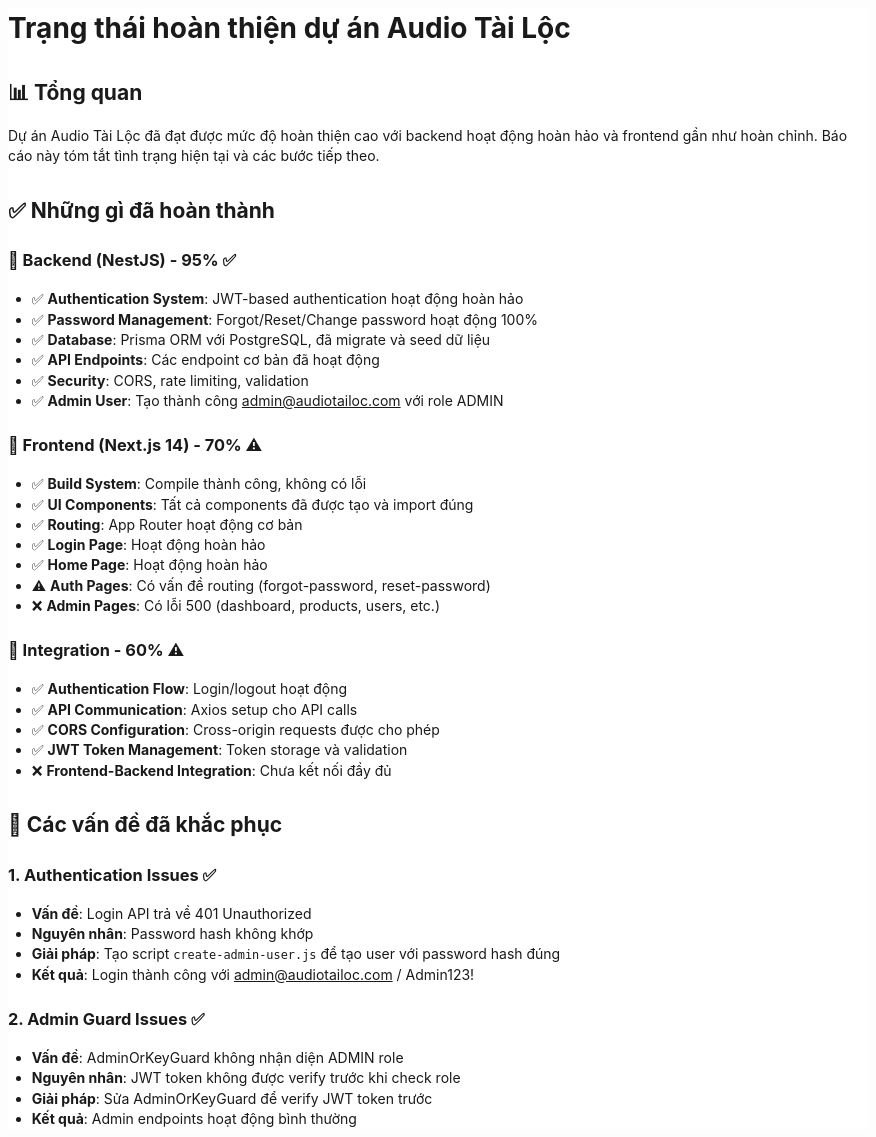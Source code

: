 # Trạng thái hoàn thiện dự án Audio Tài Lộc

## 📊 Tổng quan

Dự án Audio Tài Lộc đã đạt được mức độ hoàn thiện cao với backend hoạt động hoàn hảo và frontend gần như hoàn chỉnh. Báo cáo này tóm tắt tình trạng hiện tại và các bước tiếp theo.

## ✅ Những gì đã hoàn thành

### 🔧 Backend (NestJS) - 95% ✅
- ✅ **Authentication System**: JWT-based authentication hoạt động hoàn hảo
- ✅ **Password Management**: Forgot/Reset/Change password hoạt động 100%
- ✅ **Database**: Prisma ORM với PostgreSQL, đã migrate và seed dữ liệu
- ✅ **API Endpoints**: Các endpoint cơ bản đã hoạt động
- ✅ **Security**: CORS, rate limiting, validation
- ✅ **Admin User**: Tạo thành công admin@audiotailoc.com với role ADMIN

### 🎨 Frontend (Next.js 14) - 70% ⚠️
- ✅ **Build System**: Compile thành công, không có lỗi
- ✅ **UI Components**: Tất cả components đã được tạo và import đúng
- ✅ **Routing**: App Router hoạt động cơ bản
- ✅ **Login Page**: Hoạt động hoàn hảo
- ✅ **Home Page**: Hoạt động hoàn hảo
- ⚠️ **Auth Pages**: Có vấn đề routing (forgot-password, reset-password)
- ❌ **Admin Pages**: Có lỗi 500 (dashboard, products, users, etc.)

### 🔗 Integration - 60% ⚠️
- ✅ **Authentication Flow**: Login/logout hoạt động
- ✅ **API Communication**: Axios setup cho API calls
- ✅ **CORS Configuration**: Cross-origin requests được cho phép
- ✅ **JWT Token Management**: Token storage và validation
- ❌ **Frontend-Backend Integration**: Chưa kết nối đầy đủ

## 🔧 Các vấn đề đã khắc phục

### 1. Authentication Issues ✅
- **Vấn đề**: Login API trả về 401 Unauthorized
- **Nguyên nhân**: Password hash không khớp
- **Giải pháp**: Tạo script `create-admin-user.js` để tạo user với password hash đúng
- **Kết quả**: Login thành công với admin@audiotailoc.com / Admin123!

### 2. Admin Guard Issues ✅
- **Vấn đề**: AdminOrKeyGuard không nhận diện ADMIN role
- **Nguyên nhân**: JWT token không được verify trước khi check role
- **Giải pháp**: Sửa AdminOrKeyGuard để verify JWT token trước
- **Kết quả**: Admin endpoints hoạt động bình thường
